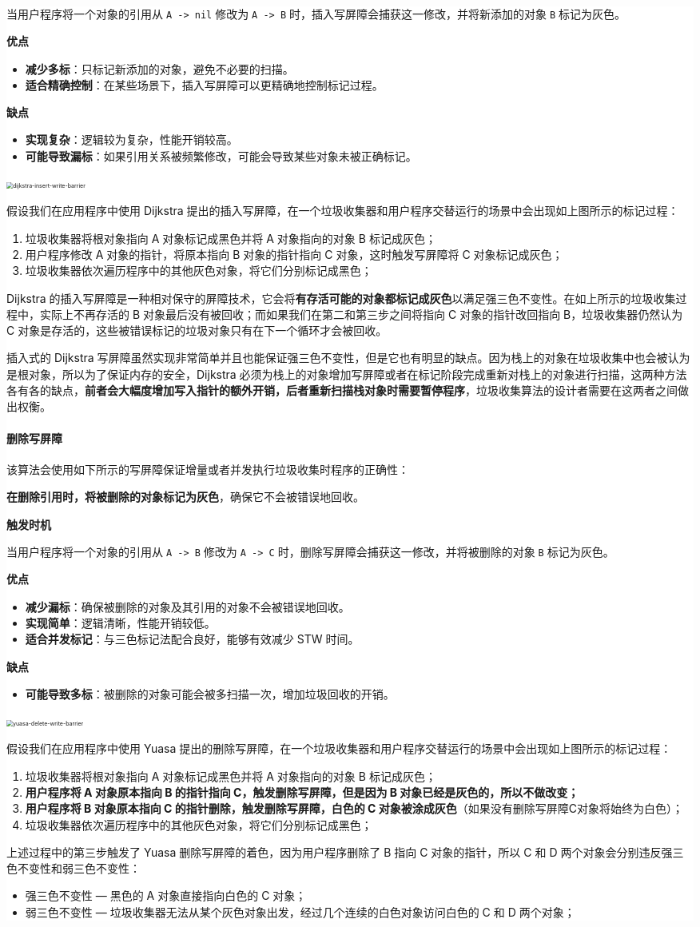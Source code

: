 当用户程序将一个对象的引用从 `A -> nil` 修改为 `A -> B` 时，插入写屏障会捕获这一修改，并将新添加的对象 `B` 标记为灰色。

**优点**

- **减少多标**：只标记新添加的对象，避免不必要的扫描。
- **适合精确控制**：在某些场景下，插入写屏障可以更精确地控制标记过程。

**缺点**

- **实现复杂**：逻辑较为复杂，性能开销较高。
- **可能导致漏标**：如果引用关系被频繁修改，可能会导致某些对象未被正确标记。

<img src="https://cdn.jsdelivr.net/gh/shnpd/blog-pic@main/coolcar/2020-03-16-15843705141840-dijkstra-insert-write-barrier.png" alt="dijkstra-insert-write-barrier" style="zoom:50%;" />

假设我们在应用程序中使用 Dijkstra 提出的插入写屏障，在一个垃圾收集器和用户程序交替运行的场景中会出现如上图所示的标记过程：

1. 垃圾收集器将根对象指向 A 对象标记成黑色并将 A 对象指向的对象 B 标记成灰色；
2. 用户程序修改 A 对象的指针，将原本指向 B 对象的指针指向 C 对象，这时触发写屏障将 C 对象标记成灰色；
3. 垃圾收集器依次遍历程序中的其他灰色对象，将它们分别标记成黑色；

Dijkstra 的插入写屏障是一种相对保守的屏障技术，它会将**有存活可能的对象都标记成灰色**以满足强三色不变性。在如上所示的垃圾收集过程中，实际上不再存活的 B 对象最后没有被回收；而如果我们在第二和第三步之间将指向 C 对象的指针改回指向 B，垃圾收集器仍然认为 C 对象是存活的，这些被错误标记的垃圾对象只有在下一个循环才会被回收。

插入式的 Dijkstra 写屏障虽然实现非常简单并且也能保证强三色不变性，但是它也有明显的缺点。因为栈上的对象在垃圾收集中也会被认为是根对象，所以为了保证内存的安全，Dijkstra 必须为栈上的对象增加写屏障或者在标记阶段完成重新对栈上的对象进行扫描，这两种方法各有各的缺点，**前者会大幅度增加写入指针的额外开销，后者重新扫描栈对象时需要暂停程序**，垃圾收集算法的设计者需要在这两者之间做出权衡。

#### 删除写屏障

该算法会使用如下所示的写屏障保证增量或者并发执行垃圾收集时程序的正确性：

**在删除引用时，将被删除的对象标记为灰色**，确保它不会被错误地回收。

**触发时机**

当用户程序将一个对象的引用从 `A -> B` 修改为 `A -> C` 时，删除写屏障会捕获这一修改，并将被删除的对象 `B` 标记为灰色。

**优点**

- **减少漏标**：确保被删除的对象及其引用的对象不会被错误地回收。
- **实现简单**：逻辑清晰，性能开销较低。
- **适合并发标记**：与三色标记法配合良好，能够有效减少 STW 时间。

**缺点**

- **可能导致多标**：被删除的对象可能会被多扫描一次，增加垃圾回收的开销。

<img src="https://cdn.jsdelivr.net/gh/shnpd/blog-pic@main/coolcar/2021-01-02-16095599123266-yuasa-delete-write-barrier.png" alt="yuasa-delete-write-barrier" style="zoom:50%;" />

假设我们在应用程序中使用 Yuasa 提出的删除写屏障，在一个垃圾收集器和用户程序交替运行的场景中会出现如上图所示的标记过程：

1. 垃圾收集器将根对象指向 A 对象标记成黑色并将 A 对象指向的对象 B 标记成灰色；
2. **用户程序将 A 对象原本指向 B 的指针指向 C，触发删除写屏障，但是因为 B 对象已经是灰色的，所以不做改变；**
3. **用户程序将 B 对象原本指向 C 的指针删除，触发删除写屏障，白色的 C 对象被涂成灰色**（如果没有删除写屏障C对象将始终为白色）；
4. 垃圾收集器依次遍历程序中的其他灰色对象，将它们分别标记成黑色；

上述过程中的第三步触发了 Yuasa 删除写屏障的着色，因为用户程序删除了 B 指向 C 对象的指针，所以 C 和 D 两个对象会分别违反强三色不变性和弱三色不变性：

- 强三色不变性 — 黑色的 A 对象直接指向白色的 C 对象；
- 弱三色不变性 — 垃圾收集器无法从某个灰色对象出发，经过几个连续的白色对象访问白色的 C 和 D 两个对象；

